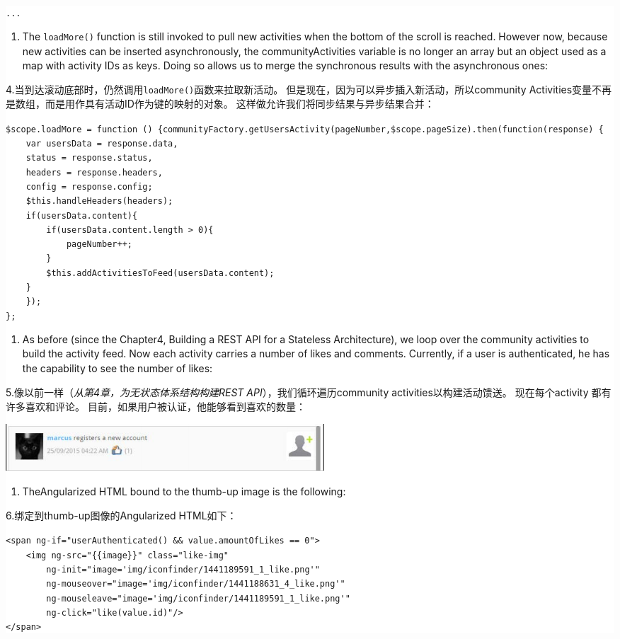 ```script
...
```

1. The `loadMore()` function is still invoked to pull new activities when the bottom of the scroll is reached. However now, because new activities can be inserted asynchronously, the communityActivities variable is no longer an array but an object used as a map with activity IDs as keys. Doing so allows us to merge the synchronous results with the asynchronous ones:

4.当到达滚动底部时，仍然调用`loadMore()`函数来拉取新活动。 但是现在，因为可以异步插入新活动，所以community Activities变量不再是数组，而是用作具有活动ID作为键的映射的对象。 这样做允许我们将同步结果与异步结果合并：

```script
$scope.loadMore = function () {communityFactory.getUsersActivity(pageNumber,$scope.pageSize).then(function(response) {
    var usersData = response.data,
    status = response.status,
    headers = response.headers,
    config = response.config;
    $this.handleHeaders(headers);
    if(usersData.content){
        if(usersData.content.length > 0){
            pageNumber++;
        }
        $this.addActivitiesToFeed(usersData.content);
    }
    });
};
```

1. As before \(since the Chapter4, Building a REST API for a Stateless Architecture\), we loop over the community activities to build the activity feed. Now each activity carries a number of likes and comments. Currently, if a user is authenticated, he has the capability to see the number of likes:

5.像以前一样（_从第4章，为无状态体系结构构建REST API_），我们循环遍历community activities以构建活动馈送。 现在每个activity 都有许多喜欢和评论。 目前，如果用户被认证，他能够看到喜欢的数量：

![](/assets/129.png)

1. TheAngularized HTML bound to the thumb-up image is the following:

6.绑定到thumb-up图像的Angularized HTML如下：

```script
<span ng-if="userAuthenticated() && value.amountOfLikes == 0">
    <img ng-src="{{image}}" class="like-img"
        ng-init="image='img/iconfinder/1441189591_1_like.png'"
        ng-mouseover="image='img/iconfinder/1441188631_4_like.png'"
        ng-mouseleave="image='img/iconfinder/1441189591_1_like.png'"
        ng-click="like(value.id)"/>
</span>
```
